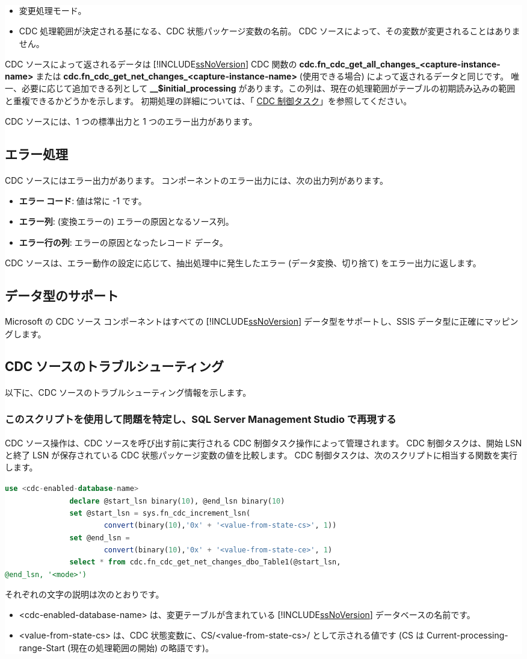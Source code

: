 -   変更処理モード。  
  
-   CDC 処理範囲が決定される基になる、CDC 状態パッケージ変数の名前。 CDC ソースによって、その変数が変更されることはありません。  
  
 CDC ソースによって返されるデータは [!INCLUDE[ssNoVersion](../../includes/ssnoversion-md.md)] CDC 関数の **cdc.fn_cdc_get_all_changes_\<capture-instance-name>** または **cdc.fn_cdc_get_net_changes_\<capture-instance-name>** (使用できる場合) によって返されるデータと同じです。 唯一、必要に応じて追加できる列として **__$initial_processing** があります。この列は、現在の処理範囲がテーブルの初期読み込みの範囲と重複できるかどうかを示します。 初期処理の詳細については、「 [CDC 制御タスク](../../integration-services/control-flow/cdc-control-task.md)」を参照してください。  
  
 CDC ソースには、1 つの標準出力と 1 つのエラー出力があります。  
  
## <a name="error-handling"></a>エラー処理  
 CDC ソースにはエラー出力があります。 コンポーネントのエラー出力には、次の出力列があります。  
  
-   **エラー コード**: 値は常に -1 です。  
  
-   **エラー列**: (変換エラーの) エラーの原因となるソース列。  
  
-   **エラー行の列**: エラーの原因となったレコード データ。  
  
 CDC ソースは、エラー動作の設定に応じて、抽出処理中に発生したエラー (データ変換、切り捨て) をエラー出力に返します。  
  
## <a name="data-type-support"></a>データ型のサポート  
 Microsoft の CDC ソース コンポーネントはすべての [!INCLUDE[ssNoVersion](../../includes/ssnoversion-md.md)] データ型をサポートし、SSIS データ型に正確にマッピングします。  
  
## <a name="troubleshooting-the-cdc-source"></a>CDC ソースのトラブルシューティング  
 以下に、CDC ソースのトラブルシューティング情報を示します。  
  
### <a name="use-this-script-to-isolate-problems-and-reproduce-them-in-sql-server-management-studio"></a>このスクリプトを使用して問題を特定し、SQL Server Management Studio で再現する  
 CDC ソース操作は、CDC ソースを呼び出す前に実行される CDC 制御タスク操作によって管理されます。 CDC 制御タスクは、開始 LSN と終了 LSN が保存されている CDC 状態パッケージ変数の値を比較します。 CDC 制御タスクは、次のスクリプトに相当する関数を実行します。  
  
```sql
use <cdc-enabled-database-name>  
               declare @start_lsn binary(10), @end_lsn binary(10)  
               set @start_lsn = sys.fn_cdc_increment_lsn(  
                       convert(binary(10),'0x' + '<value-from-state-cs>', 1))  
               set @end_lsn =   
                       convert(binary(10),'0x' + '<value-from-state-ce>', 1)  
               select * from cdc.fn_cdc_get_net_changes_dbo_Table1(@start_lsn,  
@end_lsn, '<mode>')  
```  
  
 それぞれの文字の説明は次のとおりです。  
  
-   \<cdc-enabled-database-name> は、変更テーブルが含まれている [!INCLUDE[ssNoVersion](../../includes/ssnoversion-md.md)] データベースの名前です。  
  
-   \<value-from-state-cs> は、CDC 状態変数に、CS/\<value-from-state-cs>/ として示される値です (CS は Current-processing-range-Start (現在の処理範囲の開始) の略語です)。  
  
